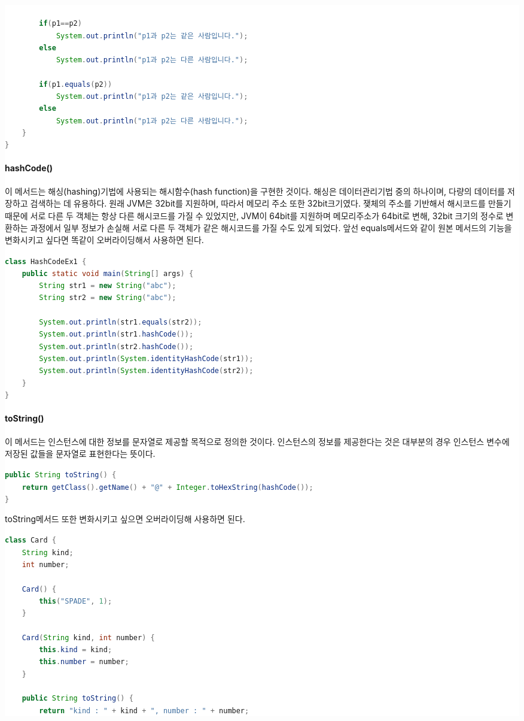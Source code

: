 ```java

        if(p1==p2)
            System.out.println("p1과 p2는 같은 사람입니다.");
        else
            System.out.println("p1과 p2는 다른 사람입니다.");

        if(p1.equals(p2))
            System.out.println("p1과 p2는 같은 사람입니다.");
        else
            System.out.println("p1과 p2는 다른 사람입니다.");
    }
}
```

#### hashCode()

이 메서드는 해싱(hashing)기법에 사용되는 해시함수(hash function)을 구현한 것이다.
해싱은 데이터관리기법 중의 하나이며, 다량의 데이터를 저장하고 검색하는 데 유용하다.
원래 JVM은 32bit를 지원하며, 따라서 메모리 주소 또한 32bit크기였다.
쟂체의 주소를 기반해서 해시코드를 만들기 때문에 서로 다른 두 객체는 항상 다른 해시코드를 가질 수 있었지만, JVM이 64bit를 지원하며 메모리주소가 64bit로 변해, 32bit 크기의 정수로 변환하는 과정에서 일부 정보가 손실해 서로 다른 두 객체가 같은 해시코드를 가질 수도 있게 되었다.
앞선 equals메서드와 같이 원본 메서드의 기능을 변화시키고 싶다면 똑같이 오버라이딩해서 사용하면 된다.

```java
class HashCodeEx1 {
    public static void main(String[] args) {
        String str1 = new String("abc");
        String str2 = new String("abc");

        System.out.println(str1.equals(str2));
        System.out.println(str1.hashCode());
        System.out.println(str2.hashCode());
        System.out.println(System.identityHashCode(str1));
        System.out.println(System.identityHashCode(str2));
    }
}
```

#### toString()

이 메서드는 인스턴스에 대한 정보를 문자열로 제공할 목적으로 정의한 것이다.
인스턴스의 정보를 제공한다는 것은 대부분의 경우 인스턴스 변수에 저장된 값들을 문자열로 표현한다는 뜻이다.

```java
public String toString() {
    return getClass().getName() + "@" + Integer.toHexString(hashCode());
}
```

toString메서드 또한 변화시키고 싶으면 오버라이딩해 사용하면 된다.

```java
class Card {
    String kind;
    int number;

    Card() {
        this("SPADE", 1);  
    }

    Card(String kind, int number) {
        this.kind = kind;
        this.number = number;
    }

    public String toString() {
        return "kind : " + kind + ", number : " + number;
```